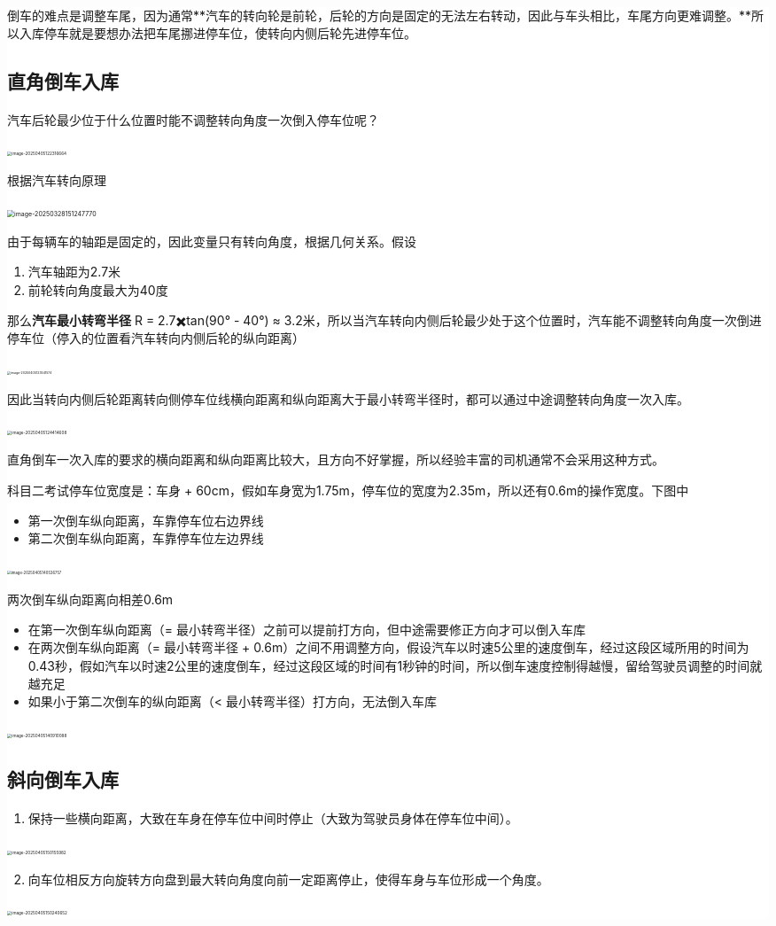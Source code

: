 倒车的难点是调整车尾，因为通常**汽车的转向轮是前轮，后轮的方向是固定的无法左右转动，因此与车头相比，车尾方向更难调整。**所以入库停车就是要想办法把车尾挪进停车位，使转向内侧后轮先进停车位。

## 直角倒车入库

汽车后轮最少位于什么位置时能不调整转向角度一次倒入停车位呢？

<img src="https://raw.githubusercontent.com/ALmnoo/image-service/main/image-20250405122316664.webp" alt="image-20250405122316664" style="zoom: 33%;" />



根据汽车转向原理

<img src="https://raw.githubusercontent.com/ALmnoo/image-service/main/image-20250328151247770.webp" alt="image-20250328151247770" style="zoom: 50%;" />

由于每辆车的轴距是固定的，因此变量只有转向角度，根据几何关系。假设

1. 汽车轴距为2.7米
2. 前轮转向角度最大为40度

那么**汽车最小转弯半径** R = 2.7✖️tan(90° - 40°)   ≈ 3.2米，所以当汽车转向内侧后轮最少处于这个位置时，汽车能不调整转向角度一次倒进停车位（停入的位置看汽车转向内侧后轮的纵向距离）

<img src="https://raw.githubusercontent.com/ALmnoo/image-service/main/image-20250405123541574.webp" alt="image-20250405123541574" style="zoom:25%;" />

因此当转向内侧后轮距离转向侧停车位线横向距离和纵向距离大于最小转弯半径时，都可以通过中途调整转向角度一次入库。

<img src="https://raw.githubusercontent.com/ALmnoo/image-service/main/image-20250405124414608.webp" alt="image-20250405124414608" style="zoom: 33%;" />

直角倒车一次入库的要求的横向距离和纵向距离比较大，且方向不好掌握，所以经验丰富的司机通常不会采用这种方式。



科目二考试停车位宽度是：车身 + 60cm，假如车身宽为1.75m，停车位的宽度为2.35m，所以还有0.6m的操作宽度。下图中

- 第一次倒车纵向距离，车靠停车位右边界线
- 第二次倒车纵向距离，车靠停车位左边界线

<img src="https://raw.githubusercontent.com/ALmnoo/image-service/main/image-20250405140536757.webp" alt="image-20250405140536757" style="zoom:30%;" />

两次倒车纵向距离向相差0.6m

- 在第一次倒车纵向距离（= 最小转弯半径）之前可以提前打方向，但中途需要修正方向才可以倒入车库
- 在两次倒车纵向距离（= 最小转弯半径 + 0.6m）之间不用调整方向，假设汽车以时速5公里的速度倒车，经过这段区域所用的时间为0.43秒，假如汽车以时速2公里的速度倒车，经过这段区域的时间有1秒钟的时间，所以倒车速度控制得越慢，留给驾驶员调整的时间就越充足
- 如果小于第二次倒车的纵向距离（< 最小转弯半径）打方向，无法倒入车库

<img src="https://raw.githubusercontent.com/ALmnoo/image-service/main/image-20250405140910088.webp" alt="image-20250405140910088" style="zoom:33%;" />

## 斜向倒车入库

1. 保持一些横向距离，大致在车身在停车位中间时停止（大致为驾驶员身体在停车位中间）。

<img src="https://raw.githubusercontent.com/ALmnoo/image-service/main/image-20250405150155982.webp" alt="image-20250405150155982" style="zoom:33%;" />

2. 向车位相反方向旋转方向盘到最大转向角度向前一定距离停止，使得车身与车位形成一个角度。

<img src="https://raw.githubusercontent.com/ALmnoo/image-service/main/image-20250405150240652.webp" alt="image-20250405150240652" style="zoom:33%;" />
